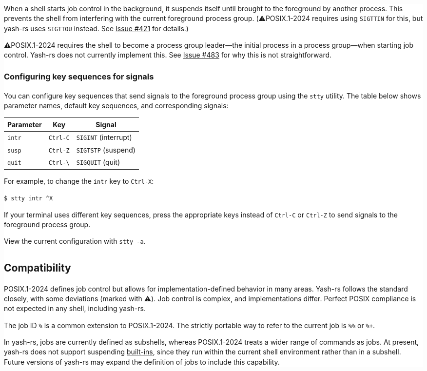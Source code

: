 When a shell starts job control in the background, it suspends itself until brought to the foreground by another process. This prevents the shell from interfering with the current foreground process group. (⚠️POSIX.1-2024 requires using `SIGTTIN` for this, but yash-rs uses `SIGTTOU` instead. See [Issue #421](https://github.com/magicant/yash-rs/issues/421#issuecomment-2717123069) for details.)

⚠️POSIX.1-2024 requires the shell to become a process group leader—the initial process in a process group—when starting job control. Yash-rs does not currently implement this. See [Issue #483](https://github.com/magicant/yash-rs/issues/483) for why this is not straightforward.

### Configuring key sequences for signals

You can configure key sequences that send signals to the foreground process group using the `stty` utility. The table below shows parameter names, default key sequences, and corresponding signals:

| Parameter | Key      | Signal               |
|-----------|----------|----------------------|
| `intr`    | `Ctrl-C` | `SIGINT` (interrupt) |
| `susp`    | `Ctrl-Z` | `SIGTSTP` (suspend)  |
| `quit`    | `Ctrl-\` | `SIGQUIT` (quit)     |

For example, to change the `intr` key to `Ctrl-X`:


```shell,no_run
$ stty intr ^X
```


If your terminal uses different key sequences, press the appropriate keys instead of `Ctrl-C` or `Ctrl-Z` to send signals to the foreground process group.

View the current configuration with `stty -a`.

## Compatibility

POSIX.1-2024 defines job control but allows for implementation-defined behavior in many areas. Yash-rs follows the standard closely, with some deviations (marked with ⚠️). Job control is complex, and implementations differ. Perfect POSIX compliance is not expected in any shell, including yash-rs.

The job ID `%` is a common extension to POSIX.1-2024. The strictly portable way to refer to the current job is `%%` or `%+`.

In yash-rs, jobs are currently defined as subshells, whereas POSIX.1-2024 treats a wider range of commands as jobs. At present, yash-rs does not support suspending [built-ins](../builtins/index.html), since they run within the current shell environment rather than in a subshell. Future versions of yash-rs may expand the definition of jobs to include this capability.

[asynchronous command]: ../language/commands/lists.md#asynchronous-commands
[`bg`]: ../builtins/bg.md
[`bg` built-in]: ../builtins/bg.md
[command prompt]: prompt.md
[exit status]: ../language/commands/exit_status.md
[`fg`]: ../builtins/fg.md
[`fg` built-in]: ../builtins/fg.md
[interactive]: index.html
[`jobs`]: ../builtins/jobs.md
[`jobs` built-in]: ../builtins/jobs.md
[`kill` built-in]: ../builtins/kill.md
[pipeline]: ../language/commands/pipelines.md
[prompt]: prompt.md
[special parameter]: ../language/parameters/special.md
[subshell]: ../environment/index.html#subshells
[`wait`]: ../builtins/wait.md
